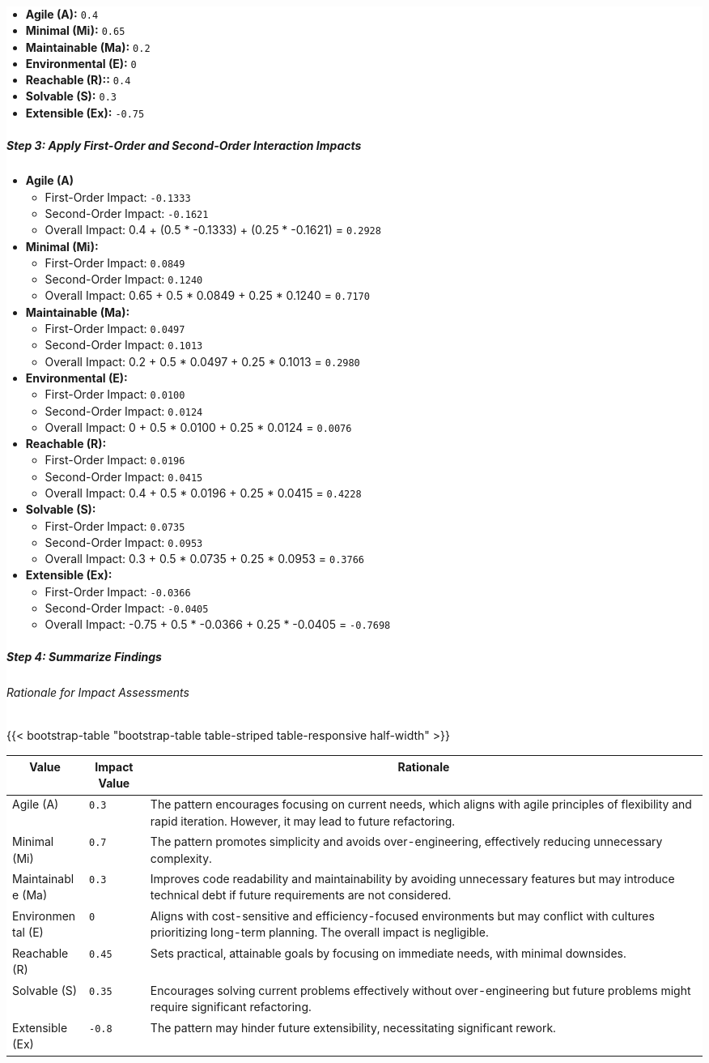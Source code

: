 * **Agile (A):**  `0.4`
* **Minimal (Mi):**  `0.65`
* **Maintainable (Ma):**  `0.2`
* **Environmental (E):**  `0`
* **Reachable (R)::**  `0.4`
* **Solvable (S):**  `0.3`
* **Extensible (Ex):**  `-0.75`


##### Step 3: Apply First-Order and Second-Order Interaction Impacts
 
* **Agile (A)**
  * First-Order Impact: `-0.1333`
  * Second-Order Impact: `-0.1621`
  * Overall Impact: 0.4 + (0.5 *  -0.1333) + (0.25 *  -0.1621) = `0.2928`
* **Minimal (Mi):**
  * First-Order Impact: `0.0849` 
  * Second-Order Impact: `0.1240` 
  * Overall Impact: 0.65 + 0.5 *  0.0849 + 0.25 *  0.1240 = `0.7170`
* **Maintainable (Ma):**
  * First-Order Impact: `0.0497`
  * Second-Order Impact: `0.1013`
  * Overall Impact: 0.2 + 0.5 *  0.0497 + 0.25 *  0.1013 = `0.2980`
* **Environmental (E):**
    * First-Order Impact: `0.0100` 
    * Second-Order Impact: `0.0124`
    * Overall Impact: 0 + 0.5 *  0.0100 + 0.25 *  0.0124 = `0.0076`
* **Reachable (R):**
  * First-Order Impact: `0.0196` 
  * Second-Order Impact: `0.0415` 
  * Overall Impact: 0.4 + 0.5 *  0.0196 + 0.25 *  0.0415 = `0.4228`
* **Solvable (S):**
  * First-Order Impact: `0.0735` 
  * Second-Order Impact: `0.0953` 
  * Overall Impact: 0.3 + 0.5 *  0.0735 + 0.25 *  0.0953 = `0.3766`
* **Extensible (Ex):**
  * First-Order Impact: `-0.0366`
  * Second-Order Impact: `-0.0405` 
  * Overall Impact: -0.75 + 0.5 *  -0.0366 + 0.25 *  -0.0405 = `-0.7698`

##### Step 4: Summarize Findings

######  Rationale for Impact Assessments

{{< bootstrap-table "bootstrap-table table-striped table-responsive half-width" >}}

| Value             | Impact Value | Rationale                                                                                                                                                            |
|-------------------|--------------|----------------------------------------------------------------------------------------------------------------------------------------------------------------------|
| Agile (A)         | `0.3`        | The pattern encourages focusing on current needs, which aligns with agile principles of flexibility and rapid iteration. However, it may lead to future refactoring. |
| Minimal (Mi)      | `0.7`        | The pattern promotes simplicity and avoids over-engineering, effectively reducing unnecessary complexity.                                                            |
| Maintainable (Ma) | `0.3`        | Improves code readability and maintainability by avoiding unnecessary features but may introduce technical debt if future requirements are not considered.           |
| Environmental (E) | `0`          | Aligns with cost-sensitive and efficiency-focused environments but may conflict with cultures prioritizing long-term planning. The overall impact is negligible.     |
| Reachable (R)     | `0.45`       | Sets practical, attainable goals by focusing on immediate needs, with minimal downsides.                                                                             |
| Solvable (S)      | `0.35`       | Encourages solving current problems effectively without over-engineering but future problems might require significant refactoring.                                  |
| Extensible (Ex)   | `-0.8`       | The pattern may hinder future extensibility, necessitating significant rework.                                                                                       |
